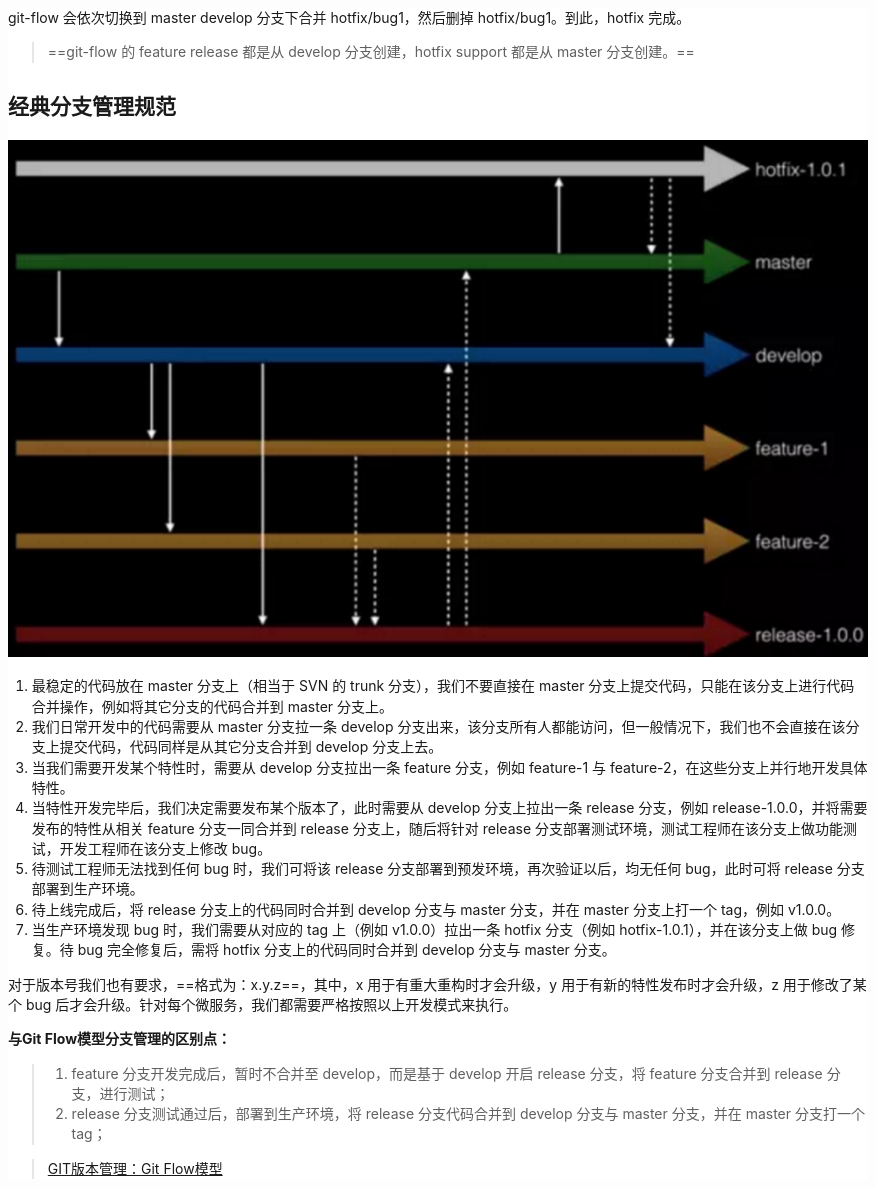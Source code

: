    git-flow 会依次切换到 master develop 分支下合并 hotfix/bug1，然后删掉 hotfix/bug1。到此，hotfix 完成。

   > ==git-flow 的 feature release 都是从 develop 分支创建，hotfix support 都是从 master 分支创建。==

## 经典分支管理规范

![经典git-flow](2062729-93aa9d75f0552a47.png)

1. 最稳定的代码放在 master 分支上（相当于 SVN 的 trunk 分支），我们不要直接在 master 分支上提交代码，只能在该分支上进行代码合并操作，例如将其它分支的代码合并到 master 分支上。
2. 我们日常开发中的代码需要从 master 分支拉一条 develop 分支出来，该分支所有人都能访问，但一般情况下，我们也不会直接在该分支上提交代码，代码同样是从其它分支合并到 develop 分支上去。
3. 当我们需要开发某个特性时，需要从 develop 分支拉出一条 feature 分支，例如 feature-1 与 feature-2，在这些分支上并行地开发具体特性。
4. 当特性开发完毕后，我们决定需要发布某个版本了，此时需要从 develop 分支上拉出一条 release 分支，例如 release-1.0.0，并将需要发布的特性从相关 feature 分支一同合并到 release 分支上，随后将针对 release 分支部署测试环境，测试工程师在该分支上做功能测试，开发工程师在该分支上修改 bug。
5. 待测试工程师无法找到任何 bug 时，我们可将该 release 分支部署到预发环境，再次验证以后，均无任何 bug，此时可将 release 分支部署到生产环境。
6. 待上线完成后，将 release 分支上的代码同时合并到 develop 分支与 master 分支，并在 master 分支上打一个 tag，例如 v1.0.0。
7. 当生产环境发现 bug 时，我们需要从对应的 tag 上（例如 v1.0.0）拉出一条 hotfix 分支（例如 hotfix-1.0.1），并在该分支上做 bug 修复。待 bug 完全修复后，需将 hotfix 分支上的代码同时合并到 develop 分支与 master 分支。

对于版本号我们也有要求，==格式为：x.y.z==，其中，x 用于有重大重构时才会升级，y 用于有新的特性发布时才会升级，z 用于修改了某个 bug 后才会升级。针对每个微服务，我们都需要严格按照以上开发模式来执行。

**与Git Flow模型分支管理的区别点：**

> 1. feature 分支开发完成后，暂时不合并至 develop，而是基于 develop 开启 release 分支，将 feature 分支合并到 release 分支，进行测试；
> 2. release 分支测试通过后，部署到生产环境，将 release 分支代码合并到 develop 分支与 master 分支，并在 master 分支打一个tag；



> [GIT版本管理：Git Flow模型](https://www.jianshu.com/p/62b4ebe283f3)